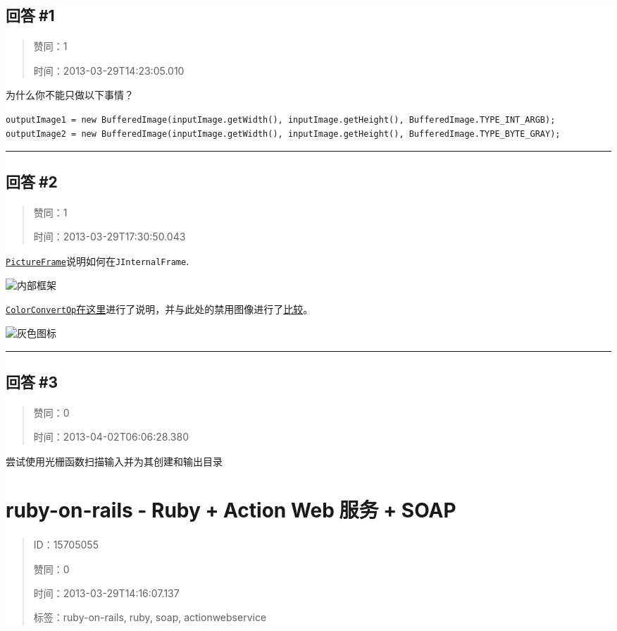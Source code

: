 ## 回答 #1

> 赞同：1
> 
> 时间：2013-03-29T14:23:05.010

为什么你不能只做以下事情？

```
outputImage1 = new BufferedImage(inputImage.getWidth(), inputImage.getHeight(), BufferedImage.TYPE_INT_ARGB);
outputImage2 = new BufferedImage(inputImage.getWidth(), inputImage.getHeight(), BufferedImage.TYPE_BYTE_GRAY); 
```

* * *

## 回答 #2

> 赞同：1
> 
> 时间：2013-03-29T17:30:50.043

[`PictureFrame`](https://stackoverflow.com/a/8090328/230513)说明如何在`JInternalFrame`.

![内部框架](../Images/fd0bc25e46539257ae514b2d6e6b3e38.png)

[`ColorConvertOp`](http://docs.oracle.com/javase/7/docs/api/java/awt/image/ColorConvertOp.html)[在这里](https://stackoverflow.com/a/12228640/230513)进行了说明，并与此处的禁用图像进行了[比较](https://stackoverflow.com/a/14360103/230513)。

![灰色图标](../Images/d5b31743d3c340437df9eb70123bfafd.png)

* * *

## 回答 #3

> 赞同：0
> 
> 时间：2013-04-02T06:06:28.380

尝试使用光栅函数扫描输入并为其创建和输出目录

# ruby-on-rails - Ruby + Action Web 服务 + SOAP

> ID：15705055
> 
> 赞同：0
> 
> 时间：2013-03-29T14:16:07.137
> 
> 标签：ruby-on-rails, ruby, soap, actionwebservice

